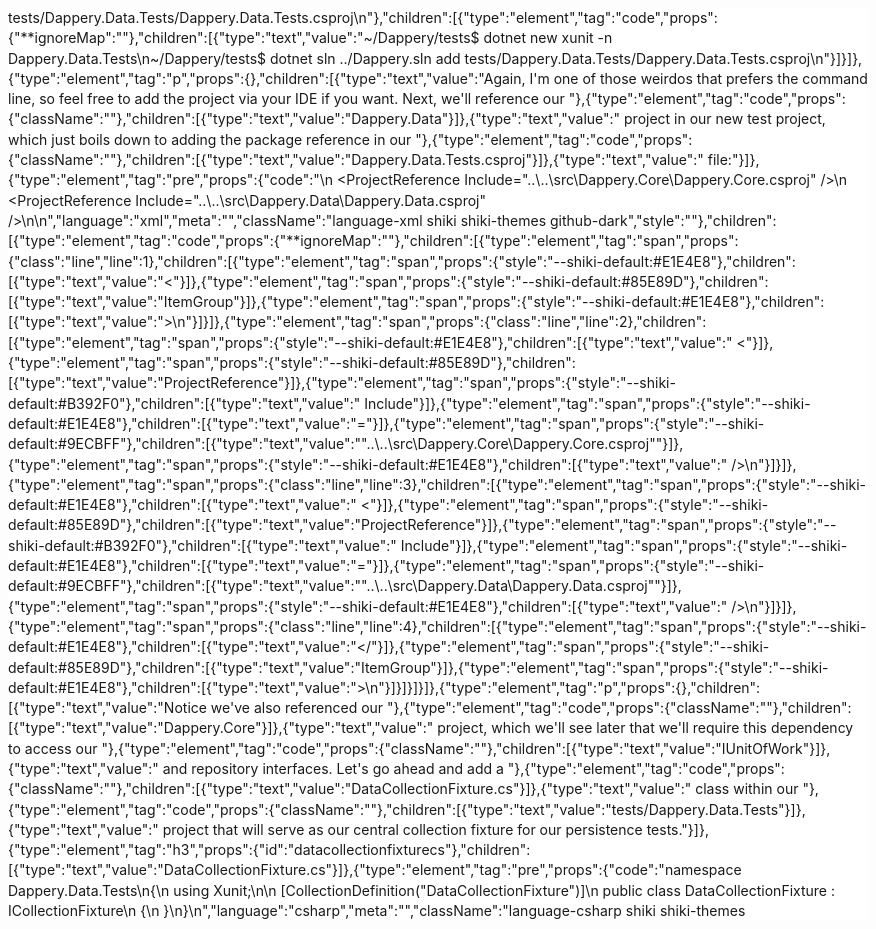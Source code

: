 tests/Dappery.Data.Tests/Dappery.Data.Tests.csproj\n"},"children":[{"type":"element","tag":"code","props":{"**ignoreMap":""},"children":[{"type":"text","value":"~/Dappery/tests$ dotnet new xunit -n Dappery.Data.Tests\n~/Dappery/tests$ dotnet sln ../Dappery.sln add tests/Dappery.Data.Tests/Dappery.Data.Tests.csproj\n"}]}]},{"type":"element","tag":"p","props":{},"children":[{"type":"text","value":"Again, I'm one of those weirdos that prefers the command line, so feel free to add the project via your IDE if you want. Next, we'll reference our "},{"type":"element","tag":"code","props":{"className":""},"children":[{"type":"text","value":"Dappery.Data"}]},{"type":"text","value":" project in our new test project, which just boils down to adding the package reference in our "},{"type":"element","tag":"code","props":{"className":""},"children":[{"type":"text","value":"Dappery.Data.Tests.csproj"}]},{"type":"text","value":" file:"}]},{"type":"element","tag":"pre","props":{"code":"<ItemGroup>\n <ProjectReference Include=\"..\\..\\src\\Dappery.Core\\Dappery.Core.csproj\" />\n <ProjectReference Include=\"..\\..\\src\\Dappery.Data\\Dappery.Data.csproj\" />\n</ItemGroup>\n","language":"xml","meta":"","className":"language-xml shiki shiki-themes github-dark","style":""},"children":[{"type":"element","tag":"code","props":{"**ignoreMap":""},"children":[{"type":"element","tag":"span","props":{"class":"line","line":1},"children":[{"type":"element","tag":"span","props":{"style":"--shiki-default:#E1E4E8"},"children":[{"type":"text","value":"<"}]},{"type":"element","tag":"span","props":{"style":"--shiki-default:#85E89D"},"children":[{"type":"text","value":"ItemGroup"}]},{"type":"element","tag":"span","props":{"style":"--shiki-default:#E1E4E8"},"children":[{"type":"text","value":">\n"}]}]},{"type":"element","tag":"span","props":{"class":"line","line":2},"children":[{"type":"element","tag":"span","props":{"style":"--shiki-default:#E1E4E8"},"children":[{"type":"text","value":" <"}]},{"type":"element","tag":"span","props":{"style":"--shiki-default:#85E89D"},"children":[{"type":"text","value":"ProjectReference"}]},{"type":"element","tag":"span","props":{"style":"--shiki-default:#B392F0"},"children":[{"type":"text","value":" Include"}]},{"type":"element","tag":"span","props":{"style":"--shiki-default:#E1E4E8"},"children":[{"type":"text","value":"="}]},{"type":"element","tag":"span","props":{"style":"--shiki-default:#9ECBFF"},"children":[{"type":"text","value":"\"..\\..\\src\\Dappery.Core\\Dappery.Core.csproj\""}]},{"type":"element","tag":"span","props":{"style":"--shiki-default:#E1E4E8"},"children":[{"type":"text","value":" />\n"}]}]},{"type":"element","tag":"span","props":{"class":"line","line":3},"children":[{"type":"element","tag":"span","props":{"style":"--shiki-default:#E1E4E8"},"children":[{"type":"text","value":" <"}]},{"type":"element","tag":"span","props":{"style":"--shiki-default:#85E89D"},"children":[{"type":"text","value":"ProjectReference"}]},{"type":"element","tag":"span","props":{"style":"--shiki-default:#B392F0"},"children":[{"type":"text","value":" Include"}]},{"type":"element","tag":"span","props":{"style":"--shiki-default:#E1E4E8"},"children":[{"type":"text","value":"="}]},{"type":"element","tag":"span","props":{"style":"--shiki-default:#9ECBFF"},"children":[{"type":"text","value":"\"..\\..\\src\\Dappery.Data\\Dappery.Data.csproj\""}]},{"type":"element","tag":"span","props":{"style":"--shiki-default:#E1E4E8"},"children":[{"type":"text","value":" />\n"}]}]},{"type":"element","tag":"span","props":{"class":"line","line":4},"children":[{"type":"element","tag":"span","props":{"style":"--shiki-default:#E1E4E8"},"children":[{"type":"text","value":"</"}]},{"type":"element","tag":"span","props":{"style":"--shiki-default:#85E89D"},"children":[{"type":"text","value":"ItemGroup"}]},{"type":"element","tag":"span","props":{"style":"--shiki-default:#E1E4E8"},"children":[{"type":"text","value":">\n"}]}]}]}]},{"type":"element","tag":"p","props":{},"children":[{"type":"text","value":"Notice we've also referenced our "},{"type":"element","tag":"code","props":{"className":""},"children":[{"type":"text","value":"Dappery.Core"}]},{"type":"text","value":" project, which we'll see later that we'll require this dependency to access our "},{"type":"element","tag":"code","props":{"className":""},"children":[{"type":"text","value":"IUnitOfWork"}]},{"type":"text","value":" and repository interfaces. Let's go ahead and add a "},{"type":"element","tag":"code","props":{"className":""},"children":[{"type":"text","value":"DataCollectionFixture.cs"}]},{"type":"text","value":" class within our "},{"type":"element","tag":"code","props":{"className":""},"children":[{"type":"text","value":"tests/Dappery.Data.Tests"}]},{"type":"text","value":" project that will serve as our central collection fixture for our persistence tests."}]},{"type":"element","tag":"h3","props":{"id":"datacollectionfixturecs"},"children":[{"type":"text","value":"DataCollectionFixture.cs"}]},{"type":"element","tag":"pre","props":{"code":"namespace Dappery.Data.Tests\n{\n using Xunit;\n\n [CollectionDefinition(\"DataCollectionFixture\")]\n public class DataCollectionFixture : ICollectionFixture<TestFixture>\n {\n }\n}\n","language":"csharp","meta":"","className":"language-csharp shiki shiki-themes